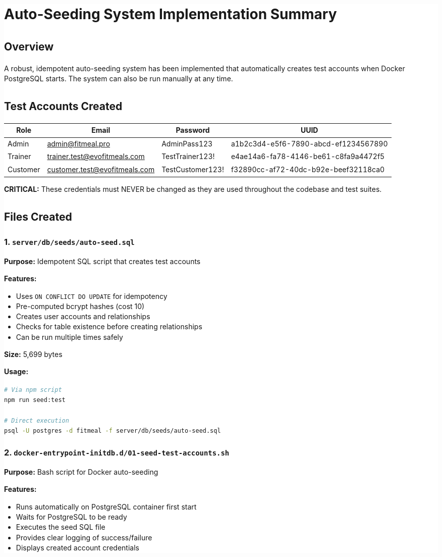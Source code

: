 # Auto-Seeding System Implementation Summary

## Overview

A robust, idempotent auto-seeding system has been implemented that automatically creates test accounts when Docker PostgreSQL starts. The system can also be run manually at any time.

## Test Accounts Created

| Role     | Email                              | Password          | UUID                                   |
|----------|-----------------------------------|-------------------|----------------------------------------|
| Admin    | admin@fitmeal.pro                 | AdminPass123      | a1b2c3d4-e5f6-7890-abcd-ef1234567890  |
| Trainer  | trainer.test@evofitmeals.com      | TestTrainer123!   | e4ae14a6-fa78-4146-be61-c8fa9a4472f5  |
| Customer | customer.test@evofitmeals.com     | TestCustomer123!  | f32890cc-af72-40dc-b92e-beef32118ca0  |

**CRITICAL:** These credentials must NEVER be changed as they are used throughout the codebase and test suites.

## Files Created

### 1. `server/db/seeds/auto-seed.sql`
**Purpose:** Idempotent SQL script that creates test accounts

**Features:**
- Uses `ON CONFLICT DO UPDATE` for idempotency
- Pre-computed bcrypt hashes (cost 10)
- Creates user accounts and relationships
- Checks for table existence before creating relationships
- Can be run multiple times safely

**Size:** 5,699 bytes

**Usage:**
```bash
# Via npm script
npm run seed:test

# Direct execution
psql -U postgres -d fitmeal -f server/db/seeds/auto-seed.sql
```

### 2. `docker-entrypoint-initdb.d/01-seed-test-accounts.sh`
**Purpose:** Bash script for Docker auto-seeding

**Features:**
- Runs automatically on PostgreSQL container first start
- Waits for PostgreSQL to be ready
- Executes the seed SQL file
- Provides clear logging of success/failure
- Displays created account credentials
